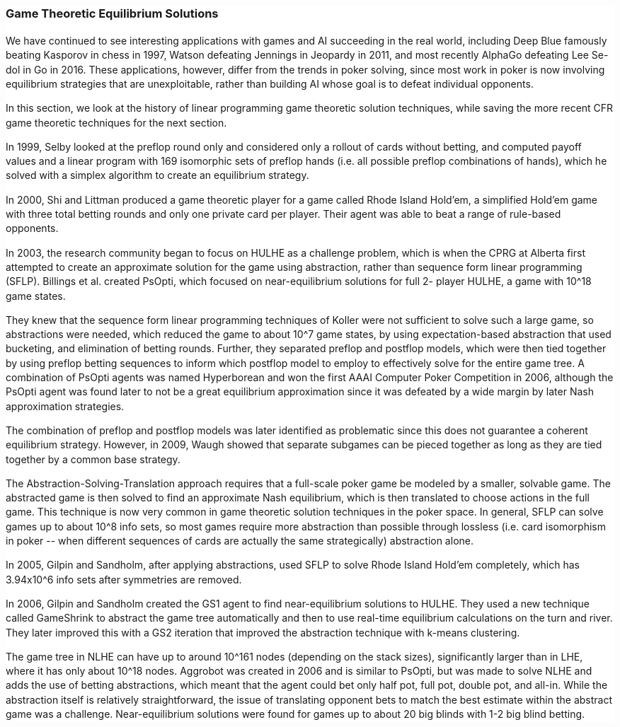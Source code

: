### Game Theoretic Equilibrium Solutions
We have continued to see interesting applications with games and AI succeeding in the real world, including Deep Blue famously beating Kasporov in chess in 1997, Watson defeating Jennings in Jeopardy in 2011, and most recently AlphaGo defeating Lee Se-dol in Go in 2016. These applications, however, differ from the trends in poker solving, since most work in poker is now involving equilibrium strategies that are unexploitable, rather than building AI whose goal is to defeat individual opponents.

In this section, we look at the history of linear programming game theoretic solution techniques, while saving the more recent CFR game theoretic techniques for the next section.

In 1999, Selby looked at the preflop round only and considered only a rollout of cards without betting, and computed payoff values and a linear program with 169 isomorphic sets of preflop hands (i.e. all possible preflop combinations of hands), which he solved with a simplex algorithm to create an equilibrium strategy.

In 2000, Shi and Littman produced a game theoretic player for a game called Rhode Island Hold’em, a simplified Hold’em game with three total betting rounds and only one private card per player. Their agent was able to beat a range of rule-based opponents.

In 2003, the research community began to focus on HULHE as a challenge problem, which is when the CPRG at Alberta first attempted to create an approximate solution for the game using abstraction, rather than sequence form linear programming (SFLP). Billings et al. created PsOpti, which focused on near-equilibrium solutions for full 2- player HULHE, a game with 10^18 game states.

They knew that the sequence form linear programming techniques of Koller were not sufficient to solve such a large game, so abstractions were needed, which reduced the game to about 10^7 game states, by using expectation-based abstraction that used bucketing, and elimination of
betting rounds. Further, they separated preflop and postflop models, which were then tied together by using preflop betting sequences to inform which postflop model to employ to effectively solve for the entire game tree. A combination of PsOpti agents was named Hyperborean and won the first AAAI Computer Poker Competition in 2006, although the PsOpti agent was found later to not be a great equilibrium approximation since it was defeated by a wide margin by later Nash approximation strategies.

The combination of preflop and postflop models was later identified as problematic since this does not guarantee a coherent equilibrium strategy. However, in 2009, Waugh showed that separate subgames can be pieced together as long as they are tied together by a common base strategy.

The Abstraction-Solving-Translation approach requires that a full-scale poker game be modeled by a smaller, solvable game. The abstracted game is then solved to find an approximate Nash equilibrium, which is then translated to choose actions in the full game. This technique is now very common in game theoretic solution techniques in the poker space. In general, SFLP can solve games up to about 10^8 info sets, so most games require more abstraction than possible through lossless (i.e. card isomorphism in poker -- when different sequences of cards are actually the same strategically) abstraction alone.

In 2005, Gilpin and Sandholm, after applying abstractions, used SFLP to solve Rhode
Island Hold’em completely, which has 3.94x10^6 info sets after symmetries are
removed.

In 2006, Gilpin and Sandholm created the GS1 agent to find near-equilibrium solutions to HULHE. They used a new technique called GameShrink to abstract the game tree automatically and then to use real-time equilibrium calculations on the turn and river. They later improved this with a GS2 iteration that improved the abstraction technique with k-means clustering.

The game tree in NLHE can have up to around 10^161 nodes (depending on the stack sizes), significantly larger than in LHE, where it has only about 10^18 nodes. Aggrobot was created in 2006 and is similar to PsOpti, but was made to solve NLHE and adds the use of betting abstractions, which meant that the agent could bet only half pot, full pot, double pot, and all-in. While the abstraction itself is relatively straightforward, the issue of translating opponent bets to match the best estimate within the abstract game was a challenge. Near-equilibrium solutions were found for games up to about 20 big blinds with 1-2 big blind betting.
